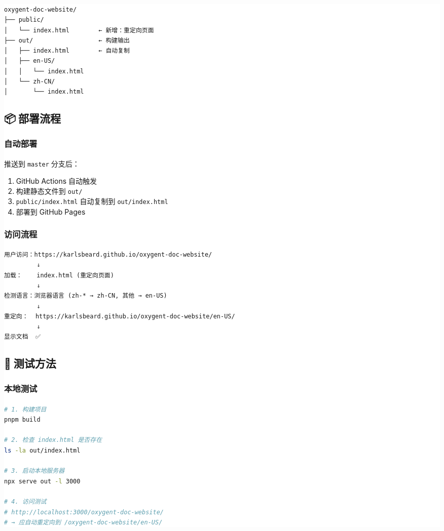 ```
oxygent-doc-website/
├── public/
│   └── index.html        ← 新增：重定向页面
├── out/                  ← 构建输出
│   ├── index.html        ← 自动复制
│   ├── en-US/
│   │   └── index.html
│   └── zh-CN/
│       └── index.html
```

## 📦 部署流程

### 自动部署

推送到 `master` 分支后：

1. GitHub Actions 自动触发
2. 构建静态文件到 `out/`
3. `public/index.html` 自动复制到 `out/index.html`
4. 部署到 GitHub Pages

### 访问流程

```
用户访问：https://karlsbeard.github.io/oxygent-doc-website/
         ↓
加载：    index.html (重定向页面)
         ↓
检测语言：浏览器语言 (zh-* → zh-CN, 其他 → en-US)
         ↓
重定向：  https://karlsbeard.github.io/oxygent-doc-website/en-US/
         ↓
显示文档  ✅
```

## 🧪 测试方法

### 本地测试

```bash
# 1. 构建项目
pnpm build

# 2. 检查 index.html 是否存在
ls -la out/index.html

# 3. 启动本地服务器
npx serve out -l 3000

# 4. 访问测试
# http://localhost:3000/oxygent-doc-website/
# → 应自动重定向到 /oxygent-doc-website/en-US/
```
